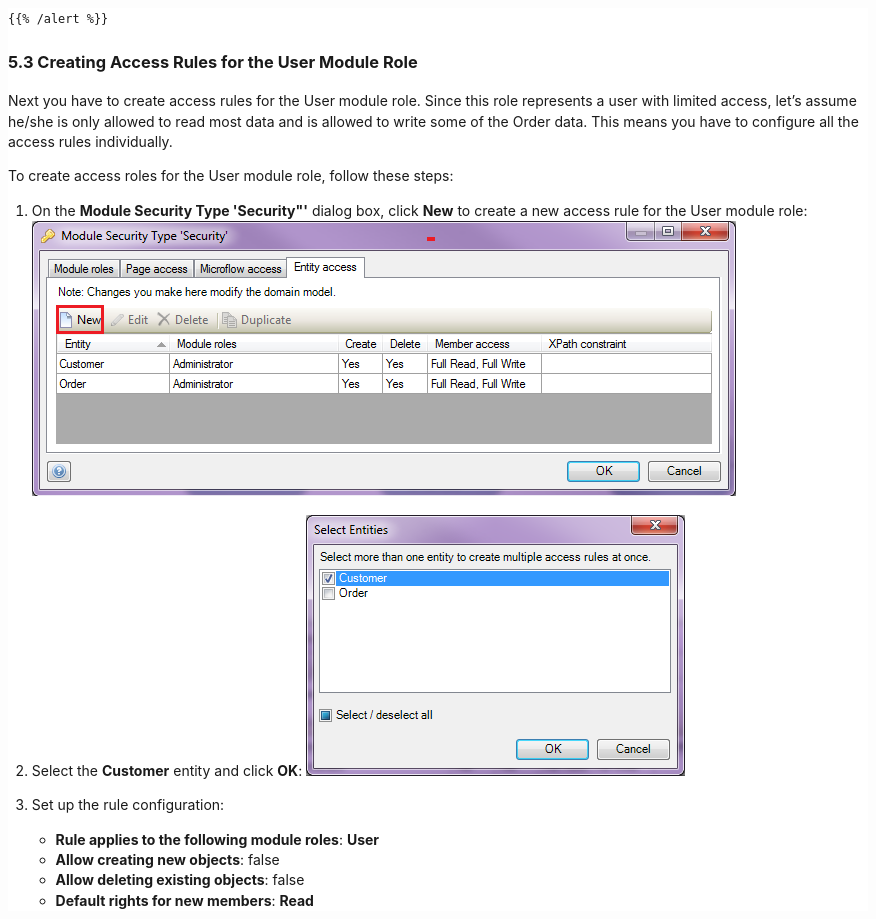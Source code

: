     {{% /alert %}}

### 5.3 Creating Access Rules for the User Module Role

Next you have to create access rules for the User module role. Since this role represents a user with limited access, let’s assume he/she is only allowed to read most data and is allowed to write some of the Order data. This means you have to configure all the access rules individually.

To create access roles for the User module role, follow these steps:

1. On the **Module Security Type 'Security"'** dialog box, click **New** to create a new access rule for the User module role:
    ![](attachments/18448715/18581538.png)

2. Select the **Customer** entity and click **OK**:
    ![](attachments/18448715/18581536.png)

3. Set up the rule configuration:
    * **Rule applies to the following module roles**: **User**
    * **Allow creating new objects**: false
    * **Allow deleting existing objects**: false
    * **Default rights for new members**: **Read**